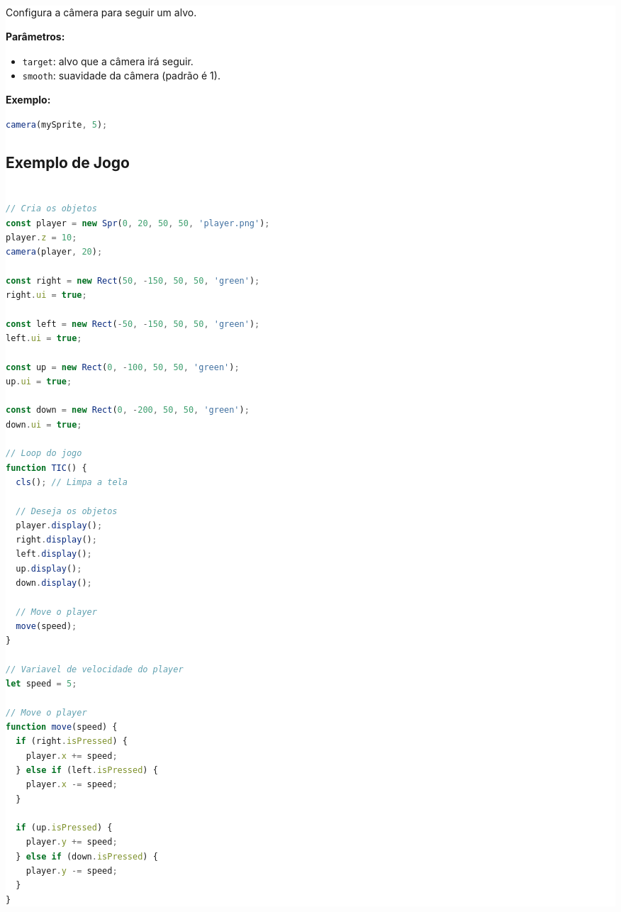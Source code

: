 Configura a câmera para seguir um alvo.

**Parâmetros:**
- `target`: alvo que a câmera irá seguir.
- `smooth`: suavidade da câmera (padrão é 1).

**Exemplo:**
```javascript
camera(mySprite, 5);
```

## Exemplo de Jogo

```javascript

// Cria os objetos
const player = new Spr(0, 20, 50, 50, 'player.png');
player.z = 10;
camera(player, 20);

const right = new Rect(50, -150, 50, 50, 'green');
right.ui = true;

const left = new Rect(-50, -150, 50, 50, 'green');
left.ui = true;

const up = new Rect(0, -100, 50, 50, 'green');
up.ui = true;

const down = new Rect(0, -200, 50, 50, 'green');
down.ui = true;

// Loop do jogo
function TIC() {
  cls(); // Limpa a tela
  
  // Deseja os objetos
  player.display();
  right.display();
  left.display();
  up.display();
  down.display();
  
  // Move o player
  move(speed);
}

// Variavel de velocidade do player
let speed = 5;

// Move o player
function move(speed) {
  if (right.isPressed) {
    player.x += speed;
  } else if (left.isPressed) {
    player.x -= speed;
  }
  
  if (up.isPressed) {
    player.y += speed;
  } else if (down.isPressed) {
    player.y -= speed;
  }
}

```